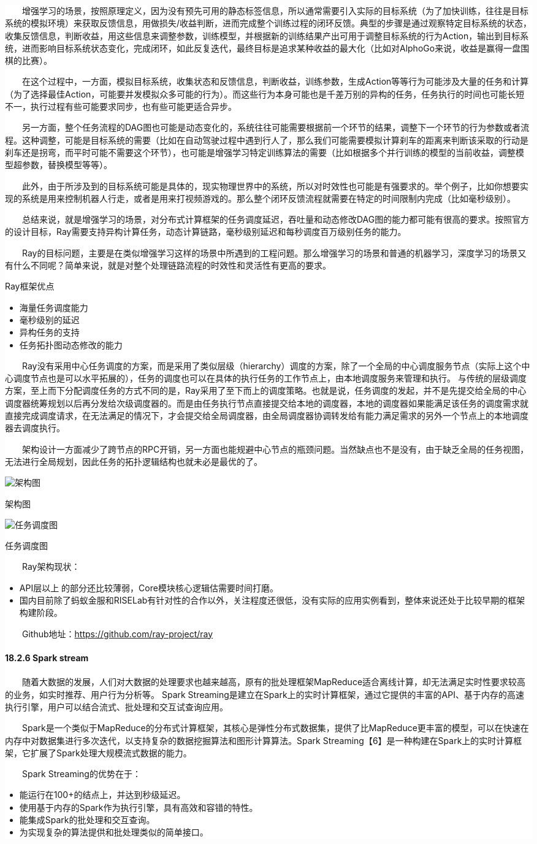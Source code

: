   增强学习的场景，按照原理定义，因为没有预先可用的静态标签信息，所以通常需要引入实际的目标系统（为了加快训练，往往是目标系统的模拟环境）来获取反馈信息，用做损失/收益判断，进而完成整个训练过程的闭环反馈。典型的步骤是通过观察特定目标系统的状态，收集反馈信息，判断收益，用这些信息来调整参数，训练模型，并根据新的训练结果产出可用于调整目标系统的行为Action，输出到目标系统，进而影响目标系统状态变化，完成闭环，如此反复迭代，最终目标是追求某种收益的最大化（比如对AlphoGo来说，收益是赢得一盘围棋的比赛）。

  在这个过程中，一方面，模拟目标系统，收集状态和反馈信息，判断收益，训练参数，生成Action等等行为可能涉及大量的任务和计算（为了选择最佳Action，可能要并发模拟众多可能的行为）。而这些行为本身可能也是千差万别的异构的任务，任务执行的时间也可能长短不一，执行过程有些可能要求同步，也有些可能更适合异步。

  另一方面，整个任务流程的DAG图也可能是动态变化的，系统往往可能需要根据前一个环节的结果，调整下一个环节的行为参数或者流程。这种调整，可能是目标系统的需要（比如在自动驾驶过程中遇到行人了，那么我们可能需要模拟计算刹车的距离来判断该采取的行动是刹车还是拐弯，而平时可能不需要这个环节），也可能是增强学习特定训练算法的需要（比如根据多个并行训练的模型的当前收益，调整模型超参数，替换模型等等）。

  此外，由于所涉及到的目标系统可能是具体的，现实物理世界中的系统，所以对时效性也可能是有强要求的。举个例子，比如你想要实现的系统是用来控制机器人行走，或者是用来打视频游戏的。那么整个闭环反馈流程就需要在特定的时间限制内完成（比如毫秒级别）。

  总结来说，就是增强学习的场景，对分布式计算框架的任务调度延迟，吞吐量和动态修改DAG图的能力都可能有很高的要求。按照官方的设计目标，Ray需要支持异构计算任务，动态计算链路，毫秒级别延迟和每秒调度百万级别任务的能力。

  Ray的目标问题，主要是在类似增强学习这样的场景中所遇到的工程问题。那么增强学习的场景和普通的机器学习，深度学习的场景又有什么不同呢？简单来说，就是对整个处理链路流程的时效性和灵活性有更高的要求。

Ray框架优点

* 海量任务调度能力
* 毫秒级别的延迟
* 异构任务的支持
* 任务拓扑图动态修改的能力

  Ray没有采用中心任务调度的方案，而是采用了类似层级（hierarchy）调度的方案，除了一个全局的中心调度服务节点（实际上这个中心调度节点也是可以水平拓展的），任务的调度也可以在具体的执行任务的工作节点上，由本地调度服务来管理和执行。 与传统的层级调度方案，至上而下分配调度任务的方式不同的是，Ray采用了至下而上的调度策略。也就是说，任务调度的发起，并不是先提交给全局的中心调度器统筹规划以后再分发给次级调度器的。而是由任务执行节点直接提交给本地的调度器，本地的调度器如果能满足该任务的调度需求就直接完成调度请求，在无法满足的情况下，才会提交给全局调度器，由全局调度器协调转发给有能力满足需求的另外一个节点上的本地调度器去调度执行。

  架构设计一方面减少了跨节点的RPC开销，另一方面也能规避中心节点的瓶颈问题。当然缺点也不是没有，由于缺乏全局的任务视图，无法进行全局规划，因此任务的拓扑逻辑结构也就未必是最优的了。

![架构图](ch18\_后端架构选型、离线及实时计算/img/18-2-5-1.png)

架构图

![任务调度图](ch18\_后端架构选型、离线及实时计算/img/18-2-5-2.png)

任务调度图

  Ray架构现状：

* API层以上 的部分还比较薄弱，Core模块核心逻辑估需要时间打磨。
* 国内目前除了蚂蚁金服和RISELab有针对性的合作以外，关注程度还很低，没有实际的应用实例看到，整体来说还处于比较早期的框架构建阶段。

  Github地址：https://github.com/ray-project/ray

#### 18.2.6 Spark stream

  随着大数据的发展，人们对大数据的处理要求也越来越高，原有的批处理框架MapReduce适合离线计算，却无法满足实时性要求较高的业务，如实时推荐、用户行为分析等。 Spark Streaming是建立在Spark上的实时计算框架，通过它提供的丰富的API、基于内存的高速执行引擎，用户可以结合流式、批处理和交互试查询应用。

  Spark是一个类似于MapReduce的分布式计算框架，其核心是弹性分布式数据集，提供了比MapReduce更丰富的模型，可以在快速在内存中对数据集进行多次迭代，以支持复杂的数据挖掘算法和图形计算算法。Spark Streaming【6】是一种构建在Spark上的实时计算框架，它扩展了Spark处理大规模流式数据的能力。

  Spark Streaming的优势在于：

* 能运行在100+的结点上，并达到秒级延迟。
* 使用基于内存的Spark作为执行引擎，具有高效和容错的特性。
* 能集成Spark的批处理和交互查询。
* 为实现复杂的算法提供和批处理类似的简单接口。
